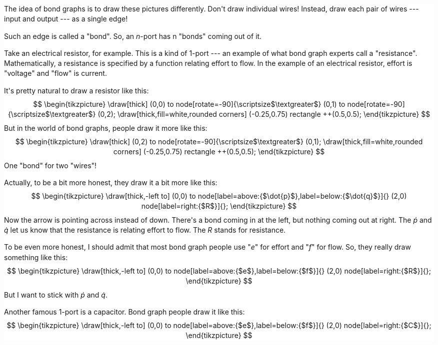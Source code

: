 The idea of bond graphs is to draw these pictures differently. Don't
draw individual wires! Instead, draw each pair of wires --- input and
output --- as a single edge!

Such an edge is called a "bond". So, an $n$-port has n "bonds" coming
out of it.

Take an electrical resistor, for example. This is a kind of $1$-port --- an
example of what bond graph experts call a "resistance".
Mathematically, a resistance is specified by a function relating effort
to flow. In the example of an electrical resistor, effort is "voltage"
and "flow" is current.

It's pretty natural to draw a resistor like this:
$$
  \begin{tikzpicture}
    \draw[thick] (0,0) to node[rotate=-90]{\scriptsize$\textgreater$} (0,1) to node[rotate=-90]{\scriptsize$\textgreater$} (0,2);
    \draw[thick,fill=white,rounded corners] (-0.25,0.75) rectangle ++(0.5,0.5);
  \end{tikzpicture}
$$
But in the world of bond graphs, people draw it more like this:
$$
  \begin{tikzpicture}
    \draw[thick] (0,2) to node[rotate=-90]{\scriptsize$\textgreater$} (0,1);
    \draw[thick,fill=white,rounded corners] (-0.25,0.75) rectangle ++(0.5,0.5);
  \end{tikzpicture}
$$
One "bond" for two "wires"!

Actually, to be a bit more honest, they draw it a bit more like this:
$$
  \begin{tikzpicture}
    \draw[thick,-left to] (0,0) to node[label=above:{$\dot{p}$},label=below:{$\dot{q}$}]{} (2,0) node[label=right:{$R$}]{};
  \end{tikzpicture}
$$
Now the arrow is pointing across instead of down. There's a bond coming
in at the left, but nothing coming out at right. The $\dot{p}$ and $\dot{q}$ let us
know that the resistance is relating effort to flow. The $R$ stands for
resistance.

To be even more honest, I should admit that most bond graph people use
"$e$" for effort and "$f$" for flow. So, they really draw something like
this:
$$
  \begin{tikzpicture}
    \draw[thick,-left to] (0,0) to node[label=above:{$e$},label=below:{$f$}]{} (2,0) node[label=right:{$R$}]{};
  \end{tikzpicture}
$$
But I want to stick with $\dot{p}$ and $\dot{q}$.

Another famous $1$-port is a capacitor. Bond graph people draw it like
this:
$$
  \begin{tikzpicture}
    \draw[thick,-left to] (0,0) to node[label=above:{$e$},label=below:{$f$}]{} (2,0) node[label=right:{$C$}]{};
  \end{tikzpicture}
$$
